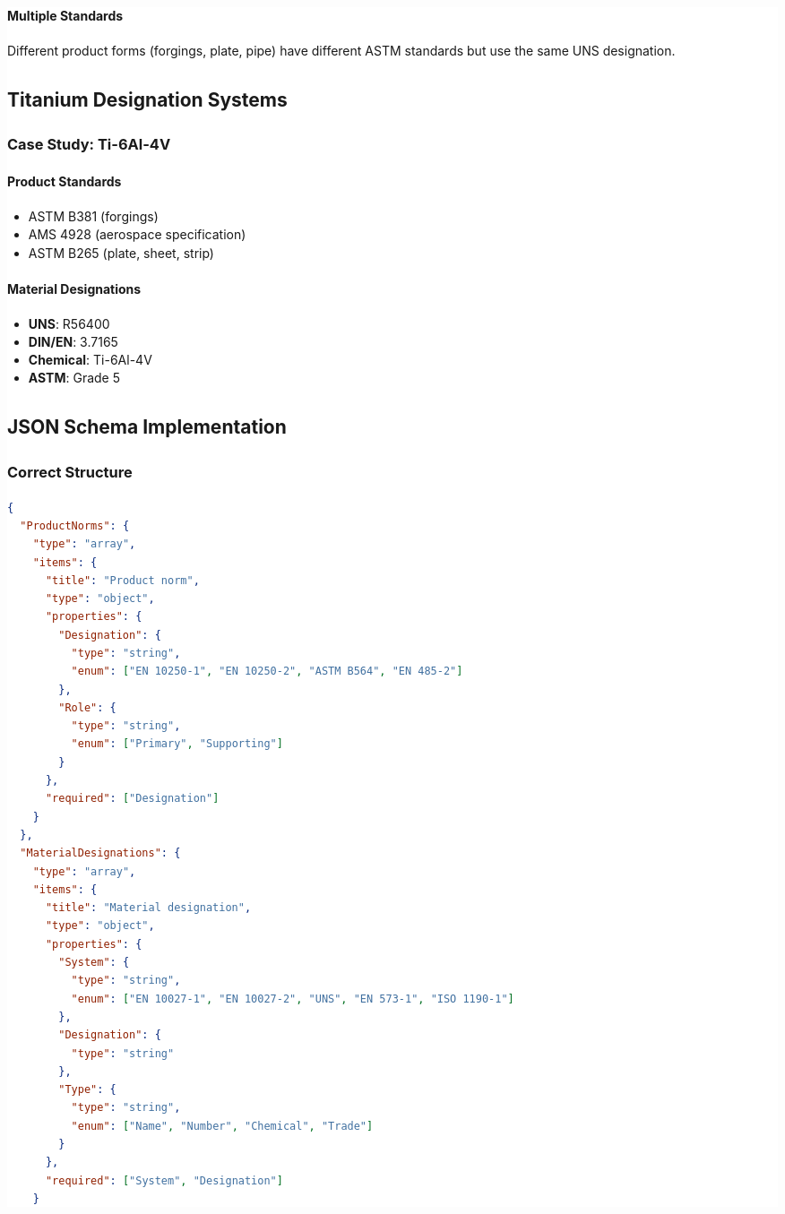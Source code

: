 #### Multiple Standards
Different product forms (forgings, plate, pipe) have different ASTM standards but use the same UNS designation.

## Titanium Designation Systems

### Case Study: Ti-6Al-4V

#### Product Standards
- ASTM B381 (forgings)
- AMS 4928 (aerospace specification)
- ASTM B265 (plate, sheet, strip)

#### Material Designations
- **UNS**: R56400
- **DIN/EN**: 3.7165
- **Chemical**: Ti-6Al-4V
- **ASTM**: Grade 5

## JSON Schema Implementation

### Correct Structure
```json
{
  "ProductNorms": {
    "type": "array",
    "items": {
      "title": "Product norm",
      "type": "object",
      "properties": {
        "Designation": {
          "type": "string",
          "enum": ["EN 10250-1", "EN 10250-2", "ASTM B564", "EN 485-2"]
        },
        "Role": {
          "type": "string", 
          "enum": ["Primary", "Supporting"]
        }
      },
      "required": ["Designation"]
    }
  },
  "MaterialDesignations": {
    "type": "array",
    "items": {
      "title": "Material designation",
      "type": "object",
      "properties": {
        "System": {
          "type": "string",
          "enum": ["EN 10027-1", "EN 10027-2", "UNS", "EN 573-1", "ISO 1190-1"]
        },
        "Designation": {
          "type": "string"
        },
        "Type": {
          "type": "string",
          "enum": ["Name", "Number", "Chemical", "Trade"]
        }
      },
      "required": ["System", "Designation"]
    }
```